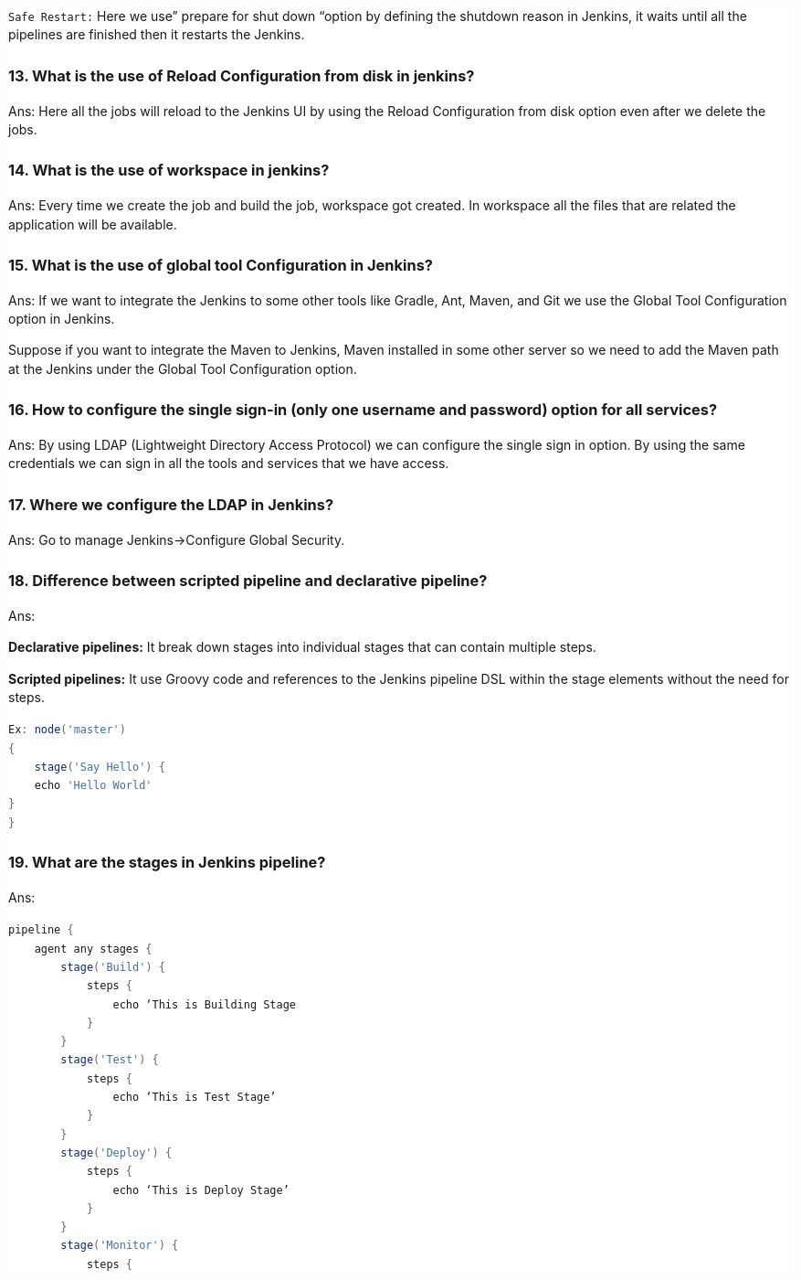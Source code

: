 `Safe Restart:` Here we use” prepare for shut down “option by defining the shutdown reason in Jenkins, it waits until all the pipelines are finished then it restarts the Jenkins.  
### 13.	What is the use of Reload Configuration from disk in jenkins?
Ans: Here all the jobs will reload to the Jenkins UI by using the Reload Configuration from disk option even after we delete the jobs.
### 14.	What is the use of workspace in jenkins?
Ans: Every time we create the job and build the job, workspace got created. In workspace all the files that are related the application will be available.
### 15.	What is the use of global tool Configuration in Jenkins?
Ans: If we want to integrate the Jenkins to some other tools like Gradle, Ant, Maven, and Git we use the Global Tool Configuration option in Jenkins.

Suppose if you want to integrate the Maven to Jenkins, Maven installed in some other server so we need to add the Maven path at the Jenkins under the Global Tool Configuration option.
### 16.	How to configure the single sign-in (only one username and password) option for all services?
Ans: By using LDAP (Lightweight Directory Access Protocol) we can configure the single sign in option. By using the same credentials we can sign in all the tools and services that we have access.
### 17.	Where we configure the LDAP in Jenkins?
Ans: Go to manage Jenkins->Configure Global Security.
### 18.	Difference between scripted pipeline and declarative pipeline?
Ans: 

**Declarative pipelines:** It break down stages into individual stages that can contain multiple steps.

**Scripted pipelines:** It use Groovy code and references to the Jenkins pipeline DSL within the stage elements without the need for steps.
```groovy
Ex: node('master') 
{ 
    stage('Say Hello') { 
    echo 'Hello World'
}
}
```
### 19.	What are the stages in Jenkins pipeline?
Ans:
```groovy
pipeline {
    agent any stages {
        stage('Build') {
            steps {
                echo ‘This is Building Stage
            }
        }
        stage('Test') {
            steps {
                echo ‘This is Test Stage’
            }
        }
        stage('Deploy') {
            steps {
                echo ‘This is Deploy Stage’
            }
        }
        stage('Monitor') {
            steps {
```